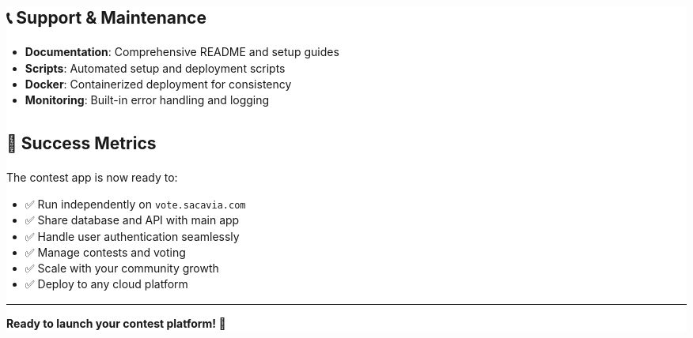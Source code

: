 ## 📞 Support & Maintenance

- **Documentation**: Comprehensive README and setup guides
- **Scripts**: Automated setup and deployment scripts
- **Docker**: Containerized deployment for consistency
- **Monitoring**: Built-in error handling and logging

## 🎉 Success Metrics

The contest app is now ready to:
- ✅ Run independently on `vote.sacavia.com`
- ✅ Share database and API with main app
- ✅ Handle user authentication seamlessly
- ✅ Manage contests and voting
- ✅ Scale with your community growth
- ✅ Deploy to any cloud platform

---

**Ready to launch your contest platform! 🚀**
